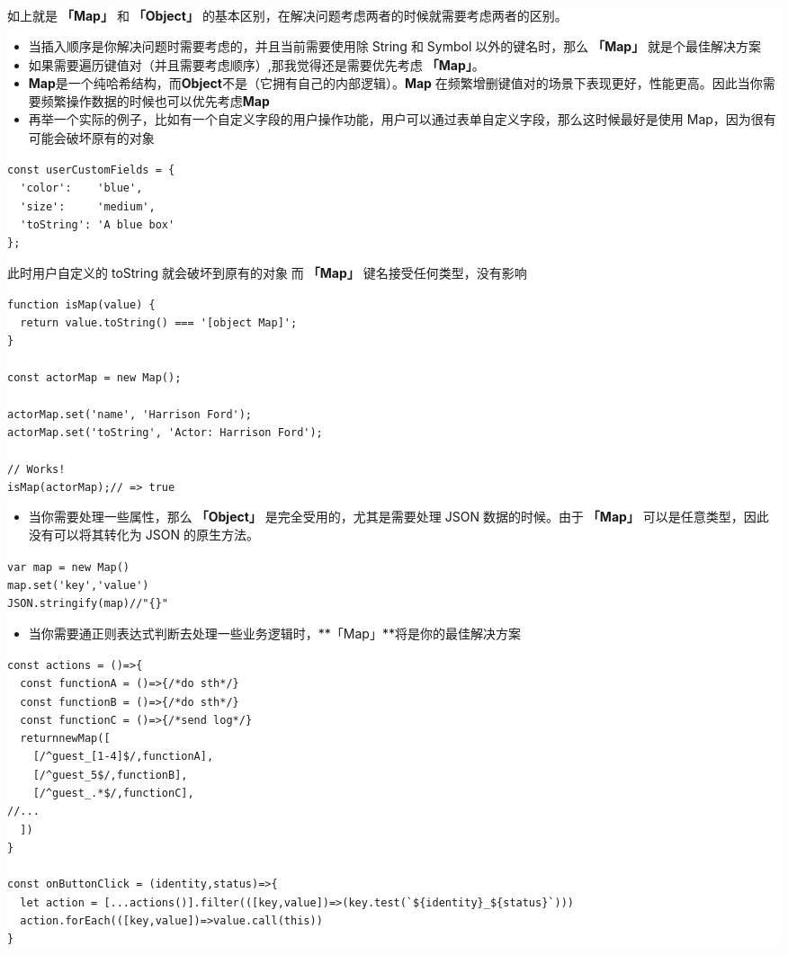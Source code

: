 如上就是 **「Map」** 和 **「Object」** 的基本区别，在解决问题考虑两者的时候就需要考虑两者的区别。

- 当插入顺序是你解决问题时需要考虑的，并且当前需要使用除 String 和 Symbol 以外的键名时，那么 **「Map」** 就是个最佳解决方案
- 如果需要遍历键值对（并且需要考虑顺序）,那我觉得还是需要优先考虑 **「Map」**。
- **Map**是一个纯哈希结构，而**Object**不是（它拥有自己的内部逻辑）。**Map** 在频繁增删键值对的场景下表现更好，性能更高。因此当你需要频繁操作数据的时候也可以优先考虑**Map**
- 再举一个实际的例子，比如有一个自定义字段的用户操作功能，用户可以通过表单自定义字段，那么这时候最好是使用 Map，因为很有可能会破坏原有的对象

```
const userCustomFields = {
  'color':    'blue',
  'size':     'medium',
  'toString': 'A blue box'
};
```

此时用户自定义的 toString 就会破坏到原有的对象 而 **「Map」** 键名接受任何类型，没有影响

```
function isMap(value) {
  return value.toString() === '[object Map]';
}

const actorMap = new Map();

actorMap.set('name', 'Harrison Ford');
actorMap.set('toString', 'Actor: Harrison Ford');

// Works!
isMap(actorMap);// => true
```

- 当你需要处理一些属性，那么 **「Object」** 是完全受用的，尤其是需要处理 JSON 数据的时候。由于 **「Map」** 可以是任意类型，因此没有可以将其转化为 JSON 的原生方法。

```
var map = new Map()
map.set('key','value')
JSON.stringify(map)//"{}"
```

- 当你需要通正则表达式判断去处理一些业务逻辑时，**「Map」**将是你的最佳解决方案

```
const actions = ()=>{
  const functionA = ()=>{/*do sth*/}
  const functionB = ()=>{/*do sth*/}
  const functionC = ()=>{/*send log*/}
  returnnewMap([
    [/^guest_[1-4]$/,functionA],
    [/^guest_5$/,functionB],
    [/^guest_.*$/,functionC],
//...
  ])
}

const onButtonClick = (identity,status)=>{
  let action = [...actions()].filter(([key,value])=>(key.test(`${identity}_${status}`)))
  action.forEach(([key,value])=>value.call(this))
}
```
